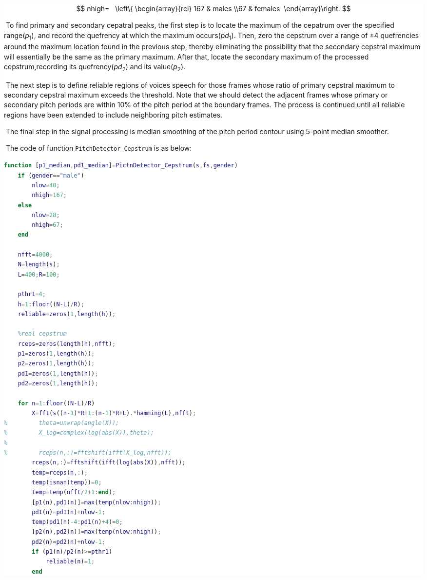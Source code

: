 $$
nhigh=   \left\{ \begin{array}{rcl} 167 & males  \\67 &   females 
 \end{array}\right.
$$

​	To find primary and secondary cepatral peaks, the first step is to locate the maximum of the cepatrum over the specified range($p_{1}$), and record the quefrency at which the maximum occurs($pd_{1}$). Then, zero the cepstrum over a range of $\pm 4$ quefrencies around the maximum location found in the previous step, thereby eliminating the possibility that the secondary cepstral maximum will essentially be the same as the primary maximum. After that, locate the secondary maximum of the processed cepstrum,recording its quefrency($pd_{2}$) and its value($p_{2}$).

​	The next step is to define reliable regions of voices speech for those frames whose ratio of primary cepstral maximum to secondary cepstral maximum exceeds the threshold. Note that we should detect the adjacent frames whose primary or secondary pitch periods are within $10$% of the pitch period at the boundary frames. The process is continued until all reliable regions have been extended to include neighboring pitch estimates.

​	The final step in the signal processing is median smoothing of the pitch period contour using $5$-point median smoother.

​	The code of function `PitchDetector_Cepstrum` is as below:

```matlab
function [p1_median,pd1_median]=PictnDetector_Cepstrum(s,fs,gender)
    if (gender=="male")
        nlow=40;
        nhigh=167;
    else
        nlow=28;
        nhigh=67;
    end
    
    nfft=4000;
    N=length(s);
    L=400;R=100;
    
    pthr1=4;
    h=1:floor((N-L)/R);
    reliable=zeros(1,length(h));

    %real cepstrum
    rceps=zeros(length(h),nfft);
    p1=zeros(1,length(h));
    p2=zeros(1,length(h));
    pd1=zeros(1,length(h));
    pd2=zeros(1,length(h));
    
    for n=1:floor((N-L)/R)
        X=fft(s((n-1)*R+1:(n-1)*R+L).*hamming(L),nfft);
%         theta=unwrap(angle(X));
%         X_log=complex(log(abs(X)),theta);
%         
%         rceps(n,:)=fftshift(ifft(X_log,nfft));
        rceps(n,:)=fftshift(ifft(log(abs(X)),nfft));
        temp=rceps(n,:);
        temp(isnan(temp))=0;
        temp=temp(nfft/2+1:end);
        [p1(n),pd1(n)]=max(temp(nlow:nhigh));
        pd1(n)=pd1(n)+nlow-1;
        temp(pd1(n)-4:pd1(n)+4)=0;
        [p2(n),pd2(n)]=max(temp(nlow:nhigh));
        pd2(n)=pd2(n)+nlow-1;
        if (p1(n)/p2(n)>=pthr1)
            reliable(n)=1;
        end
```